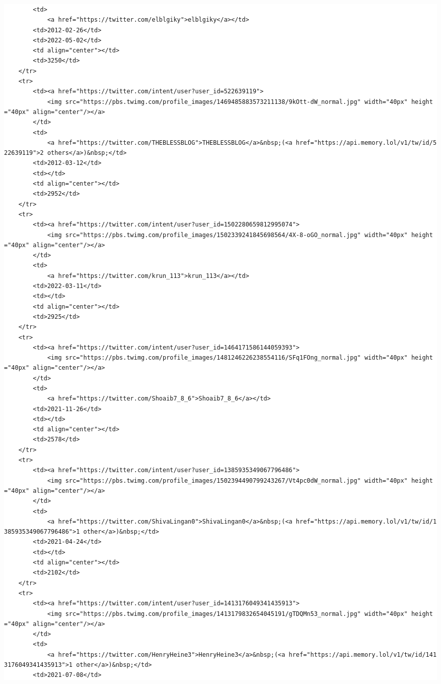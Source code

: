             <td>
                <a href="https://twitter.com/elblgiky">elblgiky</a></td>
            <td>2012-02-26</td>
            <td>2022-05-02</td>
            <td align="center"></td>
            <td>3250</td>
        </tr>
        <tr>
            <td><a href="https://twitter.com/intent/user?user_id=522639119">
                <img src="https://pbs.twimg.com/profile_images/1469485883573211138/9kOtt-dW_normal.jpg" width="40px" height="40px" align="center"/></a>
            </td>
            <td>
                <a href="https://twitter.com/THEBLESSBLOG">THEBLESSBLOG</a>&nbsp;(<a href="https://api.memory.lol/v1/tw/id/522639119">2 others</a>)&nbsp;</td>
            <td>2012-03-12</td>
            <td></td>
            <td align="center"></td>
            <td>2952</td>
        </tr>
        <tr>
            <td><a href="https://twitter.com/intent/user?user_id=1502280659812995074">
                <img src="https://pbs.twimg.com/profile_images/1502339241845698564/4X-8-oGO_normal.jpg" width="40px" height="40px" align="center"/></a>
            </td>
            <td>
                <a href="https://twitter.com/krun_113">krun_113</a></td>
            <td>2022-03-11</td>
            <td></td>
            <td align="center"></td>
            <td>2925</td>
        </tr>
        <tr>
            <td><a href="https://twitter.com/intent/user?user_id=1464171586144059393">
                <img src="https://pbs.twimg.com/profile_images/1481246226238554116/SFq1FOng_normal.jpg" width="40px" height="40px" align="center"/></a>
            </td>
            <td>
                <a href="https://twitter.com/Shoaib7_8_6">Shoaib7_8_6</a></td>
            <td>2021-11-26</td>
            <td></td>
            <td align="center"></td>
            <td>2578</td>
        </tr>
        <tr>
            <td><a href="https://twitter.com/intent/user?user_id=1385935349067796486">
                <img src="https://pbs.twimg.com/profile_images/1502394490799243267/Vt4pc0dW_normal.jpg" width="40px" height="40px" align="center"/></a>
            </td>
            <td>
                <a href="https://twitter.com/ShivaLingan0">ShivaLingan0</a>&nbsp;(<a href="https://api.memory.lol/v1/tw/id/1385935349067796486">1 other</a>)&nbsp;</td>
            <td>2021-04-24</td>
            <td></td>
            <td align="center"></td>
            <td>2102</td>
        </tr>
        <tr>
            <td><a href="https://twitter.com/intent/user?user_id=1413176049341435913">
                <img src="https://pbs.twimg.com/profile_images/1413179832654045191/gTDQMn53_normal.jpg" width="40px" height="40px" align="center"/></a>
            </td>
            <td>
                <a href="https://twitter.com/HenryHeine3">HenryHeine3</a>&nbsp;(<a href="https://api.memory.lol/v1/tw/id/1413176049341435913">1 other</a>)&nbsp;</td>
            <td>2021-07-08</td>